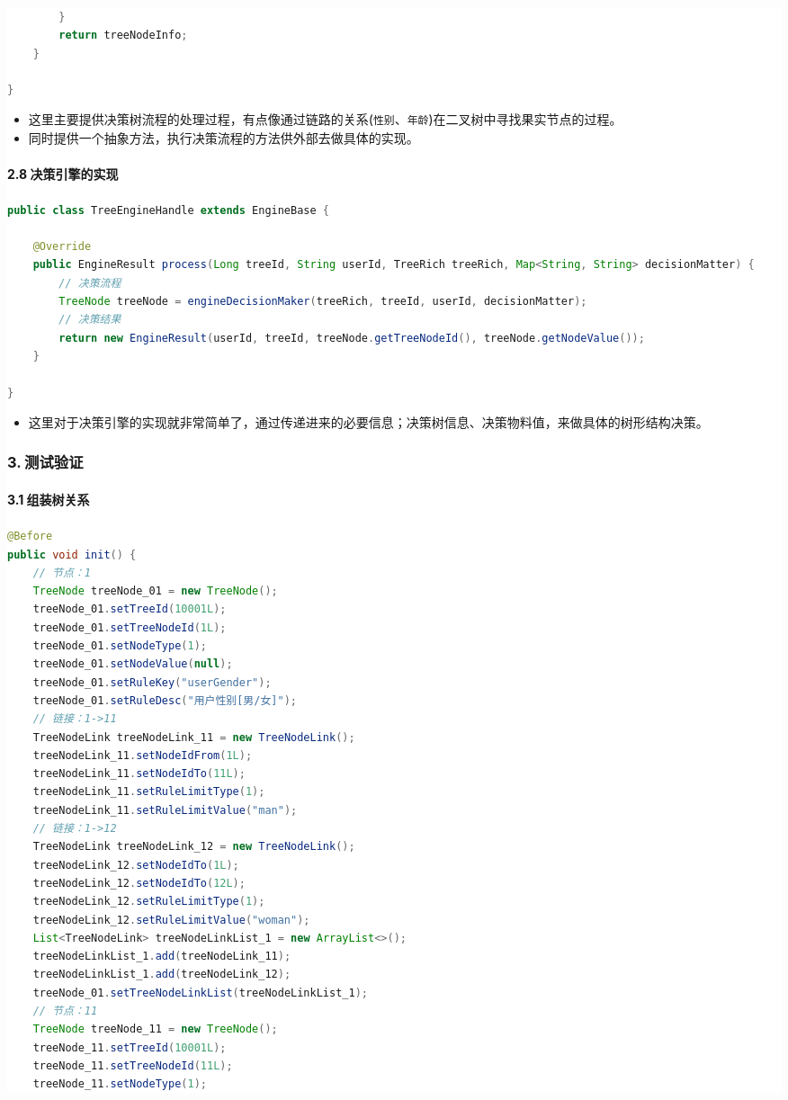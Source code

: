 ```java
        }
        return treeNodeInfo;
    }

}
```

- 这里主要提供决策树流程的处理过程，有点像通过链路的关系(`性别`、`年龄`)在二叉树中寻找果实节点的过程。
- 同时提供一个抽象方法，执行决策流程的方法供外部去做具体的实现。

#### 2.8 决策引擎的实现

```java
public class TreeEngineHandle extends EngineBase {

    @Override
    public EngineResult process(Long treeId, String userId, TreeRich treeRich, Map<String, String> decisionMatter) {
        // 决策流程
        TreeNode treeNode = engineDecisionMaker(treeRich, treeId, userId, decisionMatter);
        // 决策结果
        return new EngineResult(userId, treeId, treeNode.getTreeNodeId(), treeNode.getNodeValue());
    }

}
```

- 这里对于决策引擎的实现就非常简单了，通过传递进来的必要信息；决策树信息、决策物料值，来做具体的树形结构决策。

### 3. 测试验证

#### 3.1 组装树关系

```java
@Before
public void init() {
    // 节点：1
    TreeNode treeNode_01 = new TreeNode();
    treeNode_01.setTreeId(10001L);
    treeNode_01.setTreeNodeId(1L);
    treeNode_01.setNodeType(1);
    treeNode_01.setNodeValue(null);
    treeNode_01.setRuleKey("userGender");
    treeNode_01.setRuleDesc("用户性别[男/女]");
    // 链接：1->11
    TreeNodeLink treeNodeLink_11 = new TreeNodeLink();
    treeNodeLink_11.setNodeIdFrom(1L);
    treeNodeLink_11.setNodeIdTo(11L);
    treeNodeLink_11.setRuleLimitType(1);
    treeNodeLink_11.setRuleLimitValue("man");
    // 链接：1->12
    TreeNodeLink treeNodeLink_12 = new TreeNodeLink();
    treeNodeLink_12.setNodeIdTo(1L);
    treeNodeLink_12.setNodeIdTo(12L);
    treeNodeLink_12.setRuleLimitType(1);
    treeNodeLink_12.setRuleLimitValue("woman");
    List<TreeNodeLink> treeNodeLinkList_1 = new ArrayList<>();
    treeNodeLinkList_1.add(treeNodeLink_11);
    treeNodeLinkList_1.add(treeNodeLink_12);
    treeNode_01.setTreeNodeLinkList(treeNodeLinkList_1);
    // 节点：11
    TreeNode treeNode_11 = new TreeNode();
    treeNode_11.setTreeId(10001L);
    treeNode_11.setTreeNodeId(11L);
    treeNode_11.setNodeType(1);
```